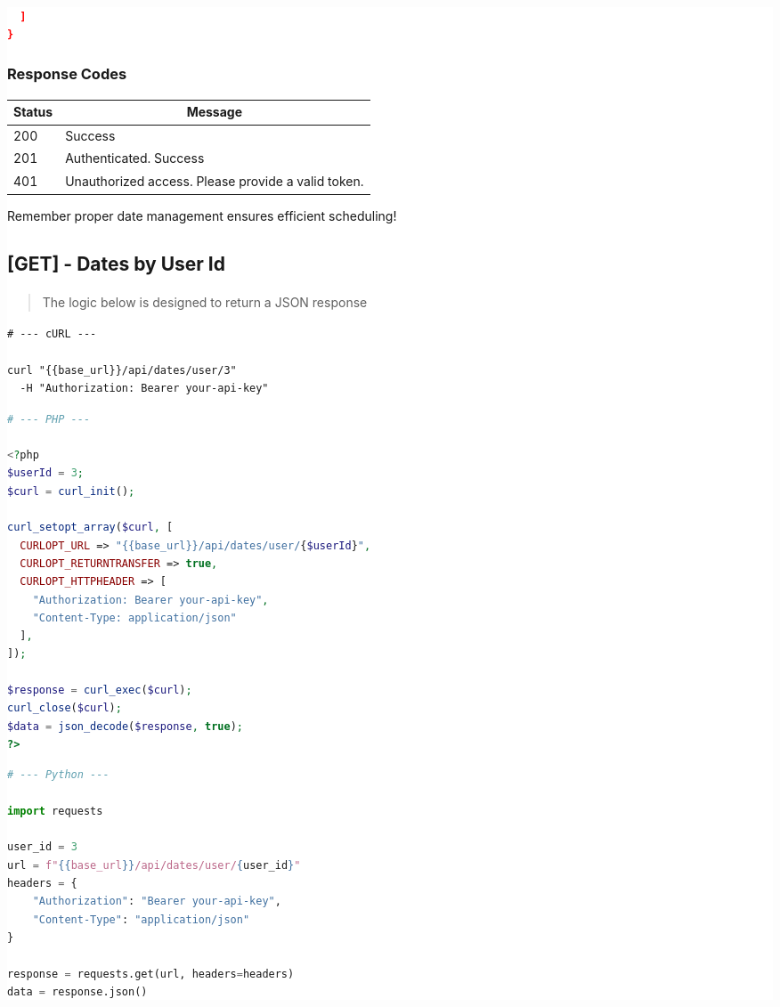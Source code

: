 ```json
  ]
}
```

### Response Codes

| Status | Message                                            |
| ------ | -------------------------------------------------- |
| 200    | Success                                            |
| 201    | Authenticated. Success                             |
| 401    | Unauthorized access. Please provide a valid token. |

<aside class="success">
Remember proper date management ensures efficient scheduling!
</aside>

## [GET] - Dates by User Id

> The logic below is designed to return a JSON response

```shell
# --- cURL ---

curl "{{base_url}}/api/dates/user/3"
  -H "Authorization: Bearer your-api-key"
```

```php
# --- PHP ---

<?php
$userId = 3;
$curl = curl_init();

curl_setopt_array($curl, [
  CURLOPT_URL => "{{base_url}}/api/dates/user/{$userId}",
  CURLOPT_RETURNTRANSFER => true,
  CURLOPT_HTTPHEADER => [
    "Authorization: Bearer your-api-key",
    "Content-Type: application/json"
  ],
]);

$response = curl_exec($curl);
curl_close($curl);
$data = json_decode($response, true);
?>
```

```python
# --- Python ---

import requests

user_id = 3
url = f"{{base_url}}/api/dates/user/{user_id}"
headers = {
    "Authorization": "Bearer your-api-key",
    "Content-Type": "application/json"
}

response = requests.get(url, headers=headers)
data = response.json()
```